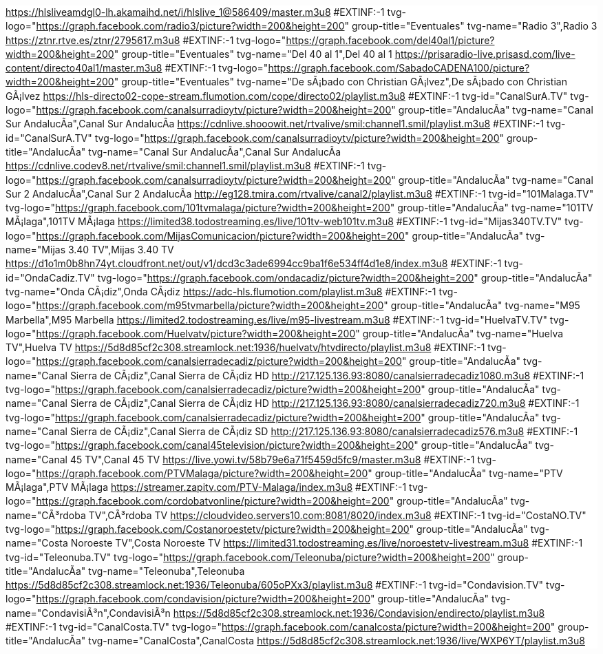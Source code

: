 https://hlsliveamdgl0-lh.akamaihd.net/i/hlslive_1@586409/master.m3u8
#EXTINF:-1 tvg-logo="https://graph.facebook.com/radio3/picture?width=200&height=200" group-title="Eventuales" tvg-name="Radio 3",Radio 3
https://ztnr.rtve.es/ztnr/2795617.m3u8
#EXTINF:-1 tvg-logo="https://graph.facebook.com/del40al1/picture?width=200&height=200" group-title="Eventuales" tvg-name="Del 40 al 1",Del 40 al 1
https://prisaradio-live.prisasd.com/live-content/directo40al1/master.m3u8
#EXTINF:-1 tvg-logo="https://graph.facebook.com/SabadoCADENA100/picture?width=200&height=200" group-title="Eventuales" tvg-name="De sÃ¡bado con Christian GÃ¡lvez",De sÃ¡bado con Christian GÃ¡lvez
https://hls-directo02-cope-stream.flumotion.com/cope/directo02/playlist.m3u8
#EXTINF:-1 tvg-id="CanalSurA.TV" tvg-logo="https://graph.facebook.com/canalsurradioytv/picture?width=200&height=200" group-title="AndalucÃ­a" tvg-name="Canal Sur AndalucÃ­a",Canal Sur AndalucÃ­a
https://cdnlive.shooowit.net/rtvalive/smil:channel1.smil/playlist.m3u8
#EXTINF:-1 tvg-id="CanalSurA.TV" tvg-logo="https://graph.facebook.com/canalsurradioytv/picture?width=200&height=200" group-title="AndalucÃ­a" tvg-name="Canal Sur AndalucÃ­a",Canal Sur AndalucÃ­a
https://cdnlive.codev8.net/rtvalive/smil:channel1.smil/playlist.m3u8
#EXTINF:-1 tvg-logo="https://graph.facebook.com/canalsurradioytv/picture?width=200&height=200" group-title="AndalucÃ­a" tvg-name="Canal Sur 2 AndalucÃ­a",Canal Sur 2 AndalucÃ­a
http://eg128.tmira.com/rtvalive/canal2/playlist.m3u8
#EXTINF:-1 tvg-id="101Malaga.TV" tvg-logo="https://graph.facebook.com/101tvmalaga/picture?width=200&height=200" group-title="AndalucÃ­a" tvg-name="101TV MÃ¡laga",101TV MÃ¡laga
https://limited38.todostreaming.es/live/101tv-web101tv.m3u8
#EXTINF:-1 tvg-id="Mijas340TV.TV" tvg-logo="https://graph.facebook.com/MijasComunicacion/picture?width=200&height=200" group-title="AndalucÃ­a" tvg-name="Mijas 3.40 TV",Mijas 3.40 TV
https://d1o1m0b8hn74yt.cloudfront.net/out/v1/dcd3c3ade6994cc9ba1f6e534ff4d1e8/index.m3u8
#EXTINF:-1 tvg-id="OndaCadiz.TV" tvg-logo="https://graph.facebook.com/ondacadiz/picture?width=200&height=200" group-title="AndalucÃ­a" tvg-name="Onda CÃ¡diz",Onda CÃ¡diz
https://adc-hls.flumotion.com/playlist.m3u8
#EXTINF:-1 tvg-logo="https://graph.facebook.com/m95tvmarbella/picture?width=200&height=200" group-title="AndalucÃ­a" tvg-name="M95 Marbella",M95 Marbella
https://limited2.todostreaming.es/live/m95-livestream.m3u8
#EXTINF:-1 tvg-id="HuelvaTV.TV" tvg-logo="https://graph.facebook.com/Huelvatv/picture?width=200&height=200" group-title="AndalucÃ­a" tvg-name="Huelva TV",Huelva TV
https://5d8d85cf2c308.streamlock.net:1936/huelvatv/htvdirecto/playlist.m3u8
#EXTINF:-1 tvg-logo="https://graph.facebook.com/canalsierradecadiz/picture?width=200&height=200" group-title="AndalucÃ­a" tvg-name="Canal Sierra de CÃ¡diz",Canal Sierra de CÃ¡diz HD
http://217.125.136.93:8080/canalsierradecadiz1080.m3u8
#EXTINF:-1 tvg-logo="https://graph.facebook.com/canalsierradecadiz/picture?width=200&height=200" group-title="AndalucÃ­a" tvg-name="Canal Sierra de CÃ¡diz",Canal Sierra de CÃ¡diz HD
http://217.125.136.93:8080/canalsierradecadiz720.m3u8
#EXTINF:-1 tvg-logo="https://graph.facebook.com/canalsierradecadiz/picture?width=200&height=200" group-title="AndalucÃ­a" tvg-name="Canal Sierra de CÃ¡diz",Canal Sierra de CÃ¡diz SD
http://217.125.136.93:8080/canalsierradecadiz576.m3u8
#EXTINF:-1 tvg-logo="https://graph.facebook.com/canal45television/picture?width=200&height=200" group-title="AndalucÃ­a" tvg-name="Canal 45 TV",Canal 45 TV
https://live.yowi.tv/58b79e6a71f5459d5fc9/master.m3u8
#EXTINF:-1 tvg-logo="https://graph.facebook.com/PTVMalaga/picture?width=200&height=200" group-title="AndalucÃ­a" tvg-name="PTV MÃ¡laga",PTV MÃ¡laga
https://streamer.zapitv.com/PTV-Malaga/index.m3u8
#EXTINF:-1 tvg-logo="https://graph.facebook.com/cordobatvonline/picture?width=200&height=200" group-title="AndalucÃ­a" tvg-name="CÃ³rdoba TV",CÃ³rdoba TV
https://cloudvideo.servers10.com:8081/8020/index.m3u8
#EXTINF:-1 tvg-id="CostaNO.TV" tvg-logo="https://graph.facebook.com/Costanoroestetv/picture?width=200&height=200" group-title="AndalucÃ­a" tvg-name="Costa Noroeste TV",Costa Noroeste TV
https://limited31.todostreaming.es/live/noroestetv-livestream.m3u8
#EXTINF:-1 tvg-id="Teleonuba.TV" tvg-logo="https://graph.facebook.com/Teleonuba/picture?width=200&height=200" group-title="AndalucÃ­a" tvg-name="Teleonuba",Teleonuba
https://5d8d85cf2c308.streamlock.net:1936/Teleonuba/605oPXx3/playlist.m3u8
#EXTINF:-1 tvg-id="Condavision.TV" tvg-logo="https://graph.facebook.com/condavision/picture?width=200&height=200" group-title="AndalucÃ­a" tvg-name="CondavisiÃ³n",CondavisiÃ³n
https://5d8d85cf2c308.streamlock.net:1936/Condavision/endirecto/playlist.m3u8
#EXTINF:-1 tvg-id="CanalCosta.TV" tvg-logo="https://graph.facebook.com/canalcosta/picture?width=200&height=200" group-title="AndalucÃ­a" tvg-name="CanalCosta",CanalCosta
https://5d8d85cf2c308.streamlock.net:1936/live/WXP6YT/playlist.m3u8